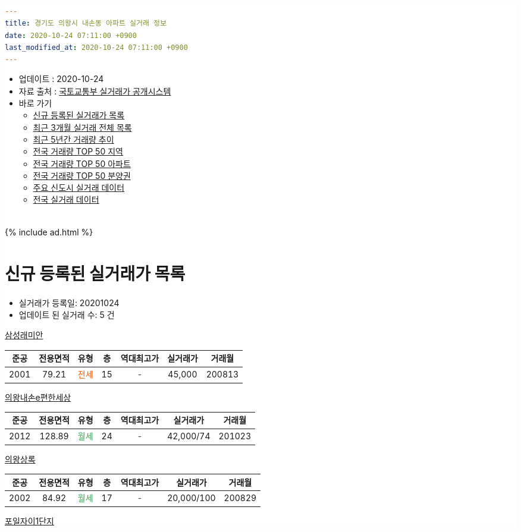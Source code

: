```yaml
---
title: 경기도 의왕시 내손동 아파트 실거래 정보
date: 2020-10-24 07:11:00 +0900
last_modified_at: 2020-10-24 07:11:00 +0900
---
```


* 업데이트 : 2020-10-24
* 자료 출처 : [국토교통부 실거래가 공개시스템](http://rt.molit.go.kr)
* 바로 가기
    * [신규 등록된 실거래가 목록](#신규-등록된-실거래가-목록)
    * [최근 3개월 실거래 전체 목록](#최근-3개월-실거래-전체-목록)
    * [최근 5년간 거래량 추이](#최근-5년간-거래량-추이)
    * [전국 거래량 TOP 50 지역](https://inasie.github.io/apt-trade-info/최근-3개월-전국에서-가장-거래가-많이-발생한-지역)
    * [전국 거래량 TOP 50 아파트](https://inasie.github.io/apt-trade-info/최근-3개월-전국에서-가장-거래가-많이-발생한-아파트)
    * [전국 거래량 TOP 50 분양권](https://inasie.github.io/apt-trade-info/최근-3개월-전국에서-가장-거래가-많이-발생한-분양권)
    * [주요 신도시 실거래 데이터](https://inasie.github.io/apt-trade-info/주요-신도시)
    * [전국 실거래 데이터](https://inasie.github.io/apt-trade-info/전국)
<br>
{% include ad.html %}
<br>

# 신규 등록된 실거래가 목록
* 실거래가 등록일: 20201024
* 업데이트 된 실거래 수: 5 건


[삼성래미안](https://search.naver.com/search.naver?query=%EA%B2%BD%EA%B8%B0%EB%8F%84+%EC%9D%98%EC%99%95%EC%8B%9C+%EB%82%B4%EC%86%90%EB%8F%99+%EC%82%BC%EC%84%B1%EB%9E%98%EB%AF%B8%EC%95%88)

|준공|전용면적|유형|층|역대최고가|실거래가|거래월|
|:---:|:---:|:---:|:---:|:---:|:---:|:---:|
|2001|79.21|<span style="color:#ff5a00">전세</span>|15|<span style="color:#444444">-</span>|45,000|200813|

[의왕내손e편한세상](https://search.naver.com/search.naver?query=%EA%B2%BD%EA%B8%B0%EB%8F%84+%EC%9D%98%EC%99%95%EC%8B%9C+%EB%82%B4%EC%86%90%EB%8F%99+%EC%9D%98%EC%99%95%EB%82%B4%EC%86%90e%ED%8E%B8%ED%95%9C%EC%84%B8%EC%83%81)

|준공|전용면적|유형|층|역대최고가|실거래가|거래월|
|:---:|:---:|:---:|:---:|:---:|:---:|:---:|
|2012|128.89|<span style="color:#34a853">월세</span>|24|<span style="color:#444444">-</span>|42,000/74|201023|

[의왕상록](https://search.naver.com/search.naver?query=%EA%B2%BD%EA%B8%B0%EB%8F%84+%EC%9D%98%EC%99%95%EC%8B%9C+%EB%82%B4%EC%86%90%EB%8F%99+%EC%9D%98%EC%99%95%EC%83%81%EB%A1%9D)

|준공|전용면적|유형|층|역대최고가|실거래가|거래월|
|:---:|:---:|:---:|:---:|:---:|:---:|:---:|
|2002|84.92|<span style="color:#34a853">월세</span>|17|<span style="color:#444444">-</span>|20,000/100|200829|

[포일자이1단지](https://search.naver.com/search.naver?query=%EA%B2%BD%EA%B8%B0%EB%8F%84+%EC%9D%98%EC%99%95%EC%8B%9C+%EB%82%B4%EC%86%90%EB%8F%99+%ED%8F%AC%EC%9D%BC%EC%9E%90%EC%9D%B41%EB%8B%A8%EC%A7%80)
